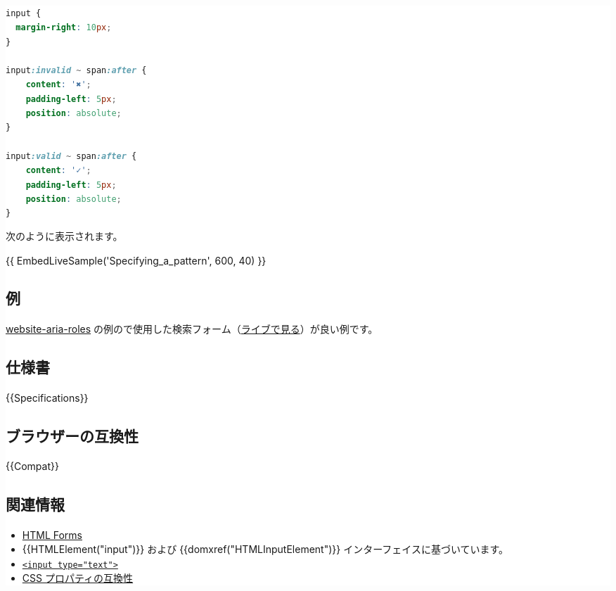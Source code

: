 ```css hidden
input {
  margin-right: 10px;
}

input:invalid ~ span:after {
    content: '✖';
    padding-left: 5px;
    position: absolute;
}

input:valid ~ span:after {
    content: '✓';
    padding-left: 5px;
    position: absolute;
}
```

次のように表示されます。

{{ EmbedLiveSample('Specifying_a_pattern', 600, 40) }}

## 例

[website-aria-roles](https://github.com/mdn/learning-area/tree/master/accessibility/aria/website-aria-roles) の例ので使用した検索フォーム（[ライブで見る](https://mdn.github.io/learning-area/accessibility/aria/website-aria-roles/)）が良い例です。

## 仕様書

{{Specifications}}

## ブラウザーの互換性

{{Compat}}

## 関連情報

- [HTML Forms](/ja/docs/Learn/Forms)
- {{HTMLElement("input")}} および {{domxref("HTMLInputElement")}} インターフェイスに基づいています。
- [`<input type="text">`](/ja/docs/Web/HTML/Element/input/text)
- [CSS プロパティの互換性](/ja/docs/Learn/Forms/Property_compatibility_table_for_form_controls)
